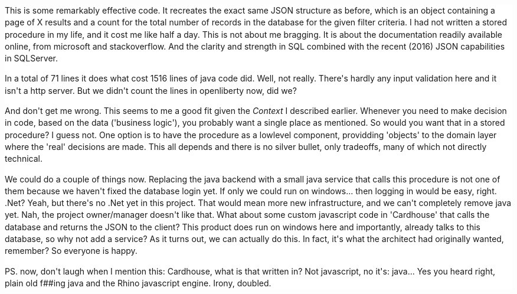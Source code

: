 This is some remarkably effective code. It recreates the exact same JSON structure as before, which is an object containing a page of X results and a count for the total number of records in the database for the given filter criteria. I had not written a stored procedure in my life, and it cost me like half a day. This is not about me bragging. It is about the documentation readily available online, from microsoft and stackoverflow. And the clarity and strength in SQL combined with the recent (2016) JSON capabilities in SQLServer.

In a total of 71 lines it does what cost 1516 lines of java code did. Well, not really. There's hardly any input validation here and it isn't a http server. But we didn't count the lines in openliberty now, did we?

And don't get me wrong. This seems to me a good fit given the _Context_ I described earlier.
Whenever you need to make decision in code, based on the data ('business logic'), you probably want a single place as mentioned. So would you want that in a stored procedure? I guess not. One option is to have the procedure as a lowlevel component, providding 'objects' to the domain layer where the 'real' decisions are made.
This all depends and there is no silver bullet, only tradeoffs, many of which not directly technical.

We could do a couple of things now. Replacing the java backend with a small java service that calls this procedure is not one of them because we haven't fixed the database login yet.
If only we could run on windows... then logging in would be easy, right. .Net? Yeah, but there's no .Net yet in this project. That would mean more new infrastructure, and we can't completely remove java yet. Nah, the project owner/manager doesn't like that. What about some custom javascript code in 'Cardhouse' that calls the database and returns the JSON to the client? This product does run on windows here and importantly, already talks to this database, so why not add a service? As it turns out, we can actually do this. In fact, it's what the architect had originally wanted, remember? So everyone is happy.


PS. now, don't laugh when I mention this: Cardhouse, what is that written in? Not javascript, no it's: java... Yes you heard right, plain old f##ing java and the Rhino javascript engine. Irony, doubled.